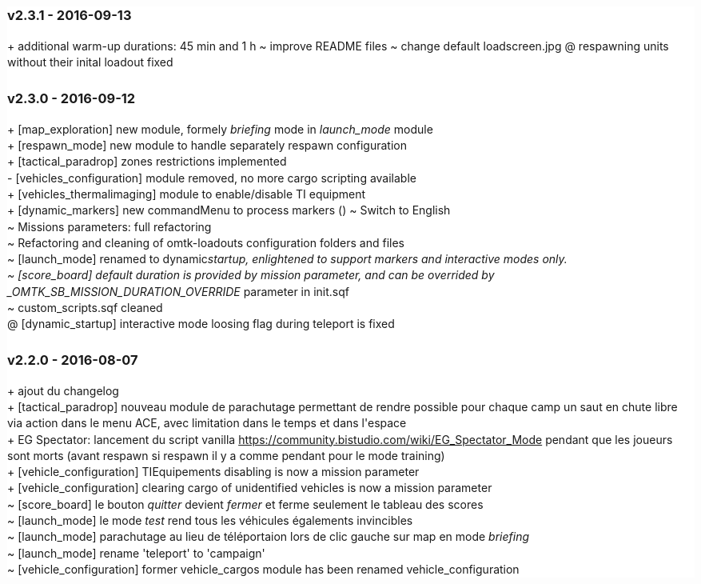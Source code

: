### v2.3.1 - 2016-09-13

\+ additional warm-up durations: 45 min and 1 h
~ improve README files
~ change default loadscreen.jpg
@ respawning units without their inital loadout fixed

### v2.3.0 - 2016-09-12

\+ [map_exploration] new module, formely _briefing_ mode in _launch_mode_ module  
\+ [respawn_mode] new module to handle separately respawn configuration  
\+ [tactical_paradrop] zones restrictions implemented  
\- [vehicles_configuration] module removed, no more cargo scripting available  
\+ [vehicles_thermalimaging] module to enable/disable TI equipment  
\+ [dynamic_markers] new commandMenu to process markers ()
~ Switch to English  
~ Missions parameters: full refactoring  
~ Refactoring and cleaning of omtk-loadouts configuration folders and files  
~ [launch_mode] renamed to dynamic*startup, enlightened to support markers and interactive modes only.  
~ [score_board] default duration is provided by mission parameter, and can be overrided by \_OMTK_SB_MISSION_DURATION_OVERRIDE* parameter in init.sqf  
~ custom_scripts.sqf cleaned  
@ [dynamic_startup] interactive mode loosing flag during teleport is fixed

### v2.2.0 - 2016-08-07

\+ ajout du changelog  
\+ [tactical_paradrop] nouveau module de parachutage permettant de rendre possible pour chaque camp un saut en chute libre via action dans le menu ACE, avec limitation dans le temps et dans l'espace  
\+ EG Spectator: lancement du script vanilla https://community.bistudio.com/wiki/EG_Spectator_Mode pendant que les joueurs sont morts (avant respawn si respawn il y a comme pendant pour le mode training)  
\+ [vehicle_configuration] TIEquipements disabling is now a mission parameter  
\+ [vehicle_configuration] clearing cargo of unidentified vehicles is now a mission parameter  
~ [score_board] le bouton _quitter_ devient _fermer_ et ferme seulement le tableau des scores  
~ [launch_mode] le mode _test_ rend tous les véhicules égalements invincibles  
~ [launch_mode] parachutage au lieu de téléportaion lors de clic gauche sur map en mode _briefing_  
~ [launch_mode] rename 'teleport' to 'campaign'  
~ [vehicle_configuration] former vehicle_cargos module has been renamed vehicle_configuration
